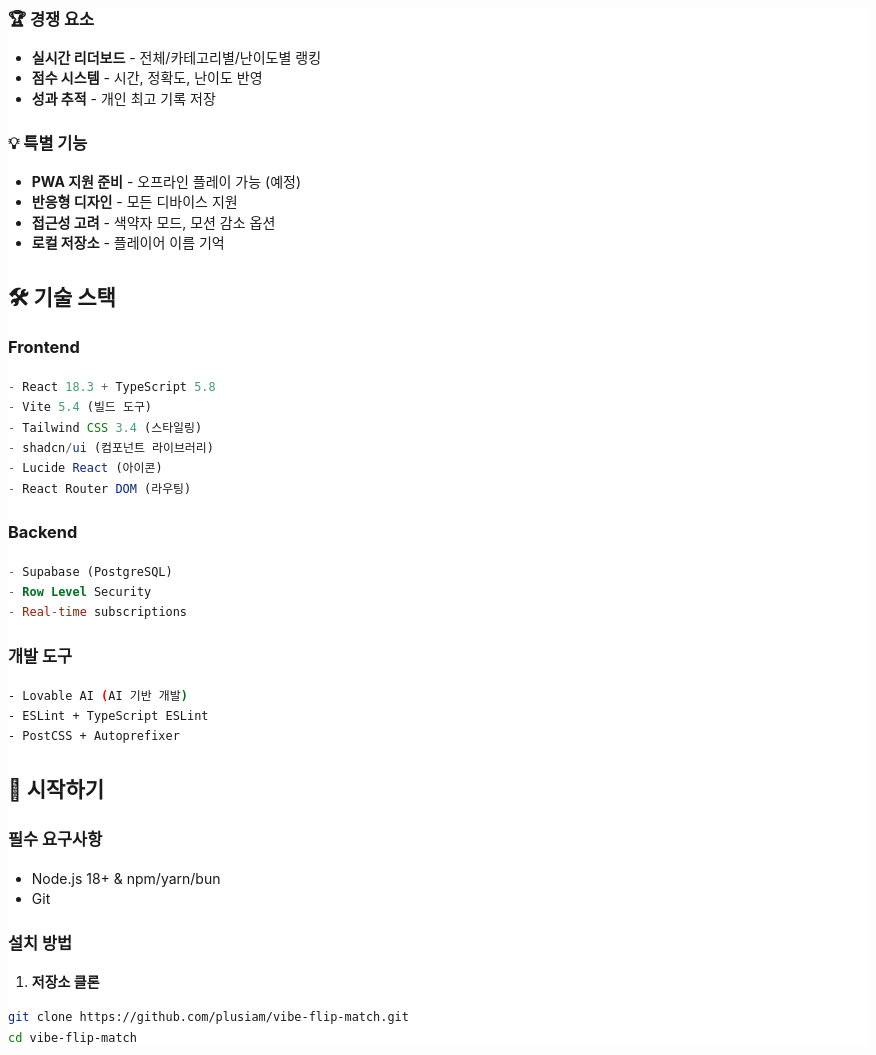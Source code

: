 ### 🏆 경쟁 요소
- **실시간 리더보드** - 전체/카테고리별/난이도별 랭킹
- **점수 시스템** - 시간, 정확도, 난이도 반영
- **성과 추적** - 개인 최고 기록 저장

### 💡 특별 기능
- **PWA 지원 준비** - 오프라인 플레이 가능 (예정)
- **반응형 디자인** - 모든 디바이스 지원
- **접근성 고려** - 색약자 모드, 모션 감소 옵션
- **로컬 저장소** - 플레이어 이름 기억

## 🛠 기술 스택

### Frontend
```typescript
- React 18.3 + TypeScript 5.8
- Vite 5.4 (빌드 도구)
- Tailwind CSS 3.4 (스타일링)
- shadcn/ui (컴포넌트 라이브러리)
- Lucide React (아이콘)
- React Router DOM (라우팅)
```

### Backend
```sql
- Supabase (PostgreSQL)
- Row Level Security
- Real-time subscriptions
```

### 개발 도구
```bash
- Lovable AI (AI 기반 개발)
- ESLint + TypeScript ESLint
- PostCSS + Autoprefixer
```

## 🚀 시작하기

### 필수 요구사항
- Node.js 18+ & npm/yarn/bun
- Git

### 설치 방법

1. **저장소 클론**
```bash
git clone https://github.com/plusiam/vibe-flip-match.git
cd vibe-flip-match
```
